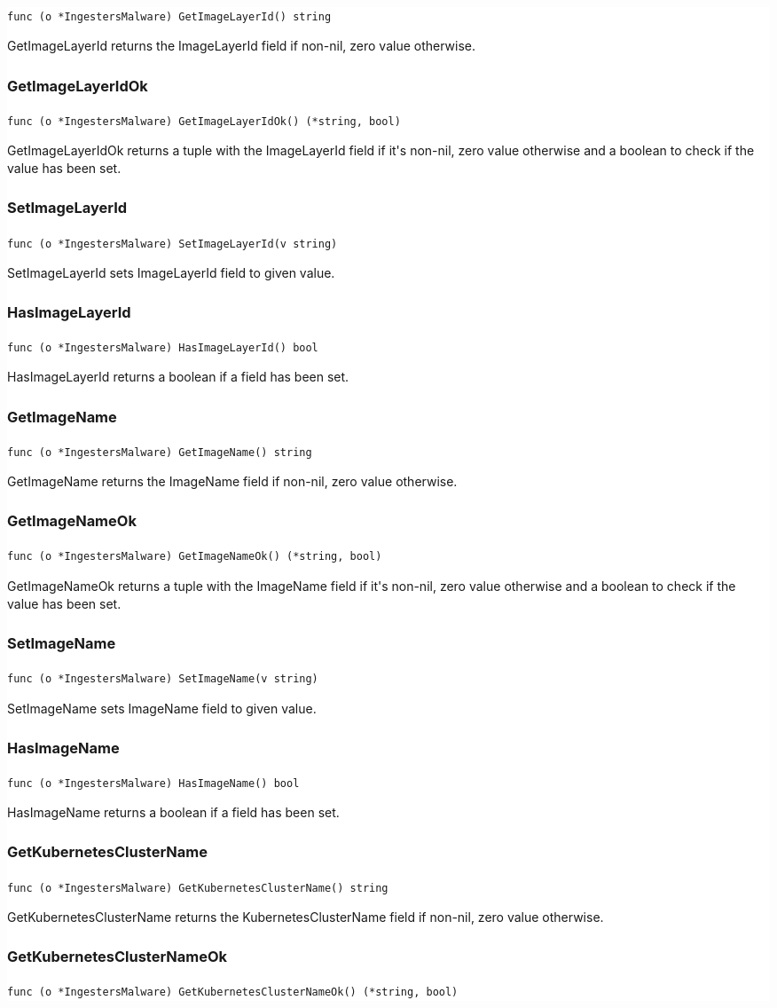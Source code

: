 `func (o *IngestersMalware) GetImageLayerId() string`

GetImageLayerId returns the ImageLayerId field if non-nil, zero value otherwise.

### GetImageLayerIdOk

`func (o *IngestersMalware) GetImageLayerIdOk() (*string, bool)`

GetImageLayerIdOk returns a tuple with the ImageLayerId field if it's non-nil, zero value otherwise
and a boolean to check if the value has been set.

### SetImageLayerId

`func (o *IngestersMalware) SetImageLayerId(v string)`

SetImageLayerId sets ImageLayerId field to given value.

### HasImageLayerId

`func (o *IngestersMalware) HasImageLayerId() bool`

HasImageLayerId returns a boolean if a field has been set.

### GetImageName

`func (o *IngestersMalware) GetImageName() string`

GetImageName returns the ImageName field if non-nil, zero value otherwise.

### GetImageNameOk

`func (o *IngestersMalware) GetImageNameOk() (*string, bool)`

GetImageNameOk returns a tuple with the ImageName field if it's non-nil, zero value otherwise
and a boolean to check if the value has been set.

### SetImageName

`func (o *IngestersMalware) SetImageName(v string)`

SetImageName sets ImageName field to given value.

### HasImageName

`func (o *IngestersMalware) HasImageName() bool`

HasImageName returns a boolean if a field has been set.

### GetKubernetesClusterName

`func (o *IngestersMalware) GetKubernetesClusterName() string`

GetKubernetesClusterName returns the KubernetesClusterName field if non-nil, zero value otherwise.

### GetKubernetesClusterNameOk

`func (o *IngestersMalware) GetKubernetesClusterNameOk() (*string, bool)`
